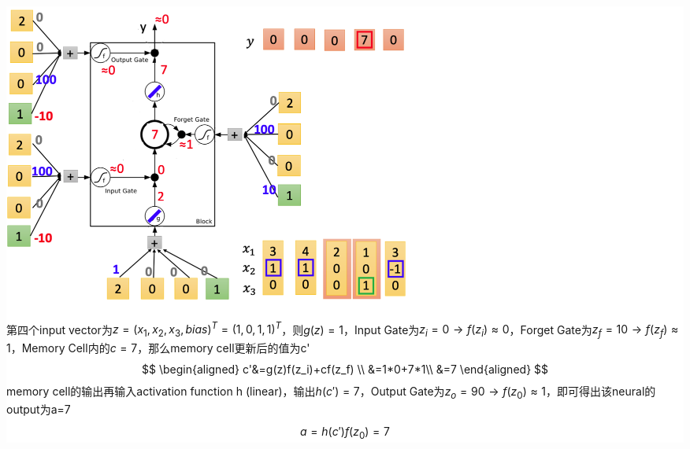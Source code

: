 <img src="../image/image-20200609225442395.png" alt="image-20200609225442395" style="zoom:50%;" />

第四个input vector为$z=(x_1,x_2,x_3,bias)^T=(1,0,1,1)^T$，则$g(z)=1$，Input Gate为$z_i=0\rightarrow f(z_i)\approx0$，Forget Gate为$z_f=10\rightarrow f(z_f)\approx 1$，Memory Cell内的$c=7$，那么memory cell更新后的值为c'
$$
\begin{aligned}
c'&=g(z)f(z_i)+cf(z_f) \\
&=1*0+7*1\\
&=7
\end{aligned}
$$
memory cell的输出再输入activation function h (linear)，输出$h(c')=7$，Output Gate为$z_o=90\rightarrow f(z_0)\approx1$，即可得出该neural的output为a=7
$$
a=h(c')f(z_0)=7
$$